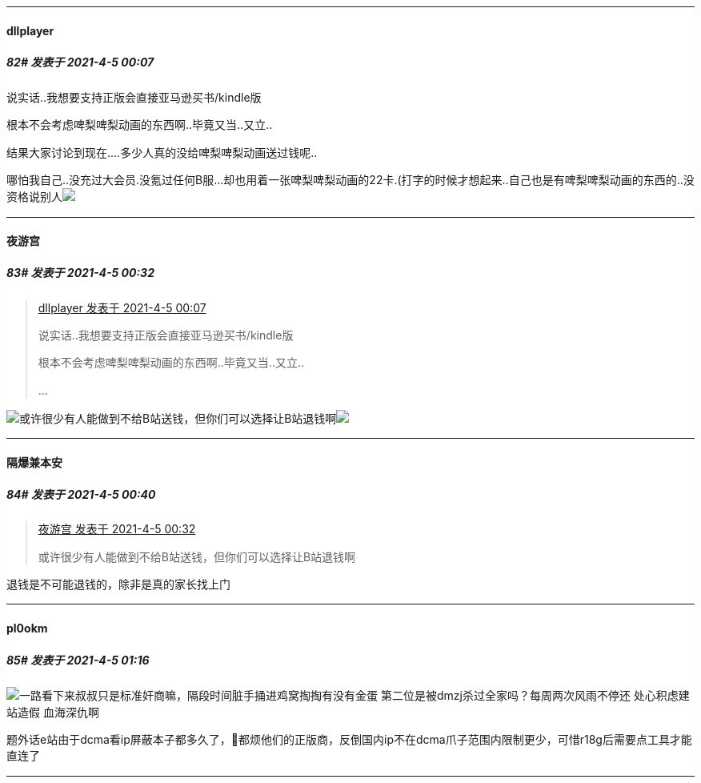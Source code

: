 
-----

####  dllplayer  
##### 82#       发表于 2021-4-5 00:07


说实话..我想要支持正版会直接亚马逊买书/kindle版

根本不会考虑啤梨啤梨动画的东西啊..毕竟又当..又立..

结果大家讨论到现在....多少人真的没给啤梨啤梨动画送过钱呢..

哪怕我自己..没充过大会员.没氪过任何B服...却也用着一张啤梨啤梨动画的22卡.(打字的时候才想起来..自己也是有啤梨啤梨动画的东西的..没资格说别人<img src="https://static.saraba1st.com/image/smiley/face2017/068.png" referrerpolicy="no-referrer">


-----

####  夜游宫  
##### 83#       发表于 2021-4-5 00:32


<blockquote><a href="httphttps://bbs.saraba1st.com/2b/forum.php?mod=redirect&amp;goto=findpost&amp;pid=50835591&amp;ptid=1997162" target="_blank">dllplayer 发表于 2021-4-5 00:07</a>

说实话..我想要支持正版会直接亚马逊买书/kindle版

根本不会考虑啤梨啤梨动画的东西啊..毕竟又当..又立..

 ...</blockquote>
<img src="https://static.saraba1st.com/image/smiley/face2017/217.gif" referrerpolicy="no-referrer">或许很少有人能做到不给B站送钱，但你们可以选择让B站退钱啊<img src="https://static.saraba1st.com/image/smiley/face2017/245.png" referrerpolicy="no-referrer">


-----

####  隔爆兼本安  
##### 84#       发表于 2021-4-5 00:40


<blockquote><a href="httphttps://bbs.saraba1st.com/2b/forum.php?mod=redirect&amp;goto=findpost&amp;pid=50835761&amp;ptid=1997162" target="_blank">夜游宫 发表于 2021-4-5 00:32</a>

或许很少有人能做到不给B站送钱，但你们可以选择让B站退钱啊</blockquote>
退钱是不可能退钱的，除非是真的家长找上门


-----

####  pl0okm  
##### 85#       发表于 2021-4-5 01:16


<img src="https://static.saraba1st.com/image/smiley/face2017/037.png" referrerpolicy="no-referrer">一路看下来叔叔只是标准奸商嘛，隔段时间脏手捅进鸡窝掏掏有没有金蛋
第二位是被dmzj杀过全家吗？每周两次风雨不停还 处心积虑建站造假 血海深仇啊

题外话e站由于dcma看ip屏蔽本子都多久了，🐸都烦他们的正版商，反倒国内ip不在dcma爪子范围内限制更少，可惜r18g后需要点工具才能直连了


-----
